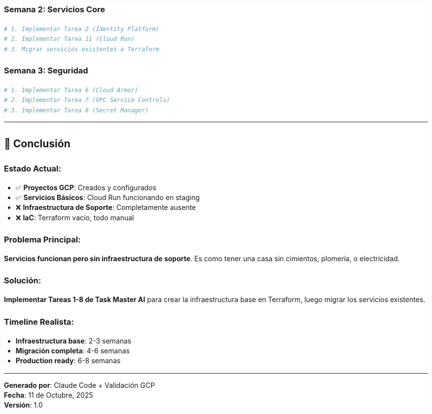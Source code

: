 ### **Semana 2: Servicios Core**

```bash
# 1. Implementar Tarea 2 (Identity Platform)
# 2. Implementar Tarea 11 (Cloud Run)
# 3. Migrar servicios existentes a Terraform
```

### **Semana 3: Seguridad**

```bash
# 1. Implementar Tarea 6 (Cloud Armor)
# 2. Implementar Tarea 7 (VPC Service Controls)
# 3. Implementar Tarea 8 (Secret Manager)
```

---

## 🎯 Conclusión

### **Estado Actual**:

- ✅ **Proyectos GCP**: Creados y configurados
- ✅ **Servicios Básicos**: Cloud Run funcionando en staging
- ❌ **Infraestructura de Soporte**: Completamente ausente
- ❌ **IaC**: Terraform vacío, todo manual

### **Problema Principal**:

**Servicios funcionan pero sin infraestructura de soporte**. Es como tener una
casa sin cimientos, plomería, o electricidad.

### **Solución**:

**Implementar Tareas 1-8 de Task Master AI** para crear la infraestructura base
en Terraform, luego migrar los servicios existentes.

### **Timeline Realista**:

- **Infraestructura base**: 2-3 semanas
- **Migración completa**: 4-6 semanas
- **Production ready**: 6-8 semanas

---

**Generado por**: Claude Code + Validación GCP  
**Fecha**: 11 de Octubre, 2025  
**Versión**: 1.0
